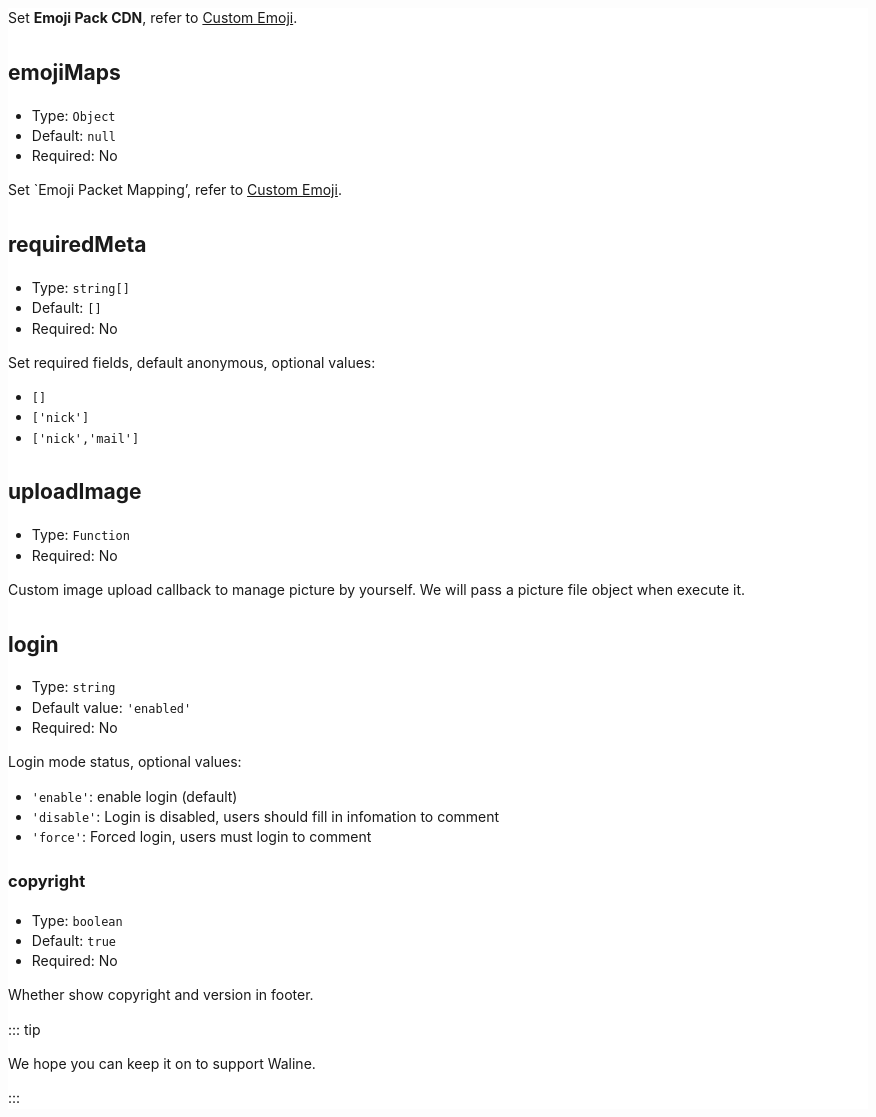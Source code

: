 Set **Emoji Pack CDN**, refer to [Custom Emoji](./emoji.md).

## emojiMaps

- Type: `Object`
- Default: `null`
- Required: No

Set `Emoji Packet Mapping’, refer to [Custom Emoji](./emoji.md).

## requiredMeta

- Type: `string[]`
- Default: `[]`
- Required: No

Set required fields, default anonymous, optional values:

- `[]`
- `['nick']`
- `['nick','mail']`

## uploadImage

- Type: `Function`
- Required: No

Custom image upload callback to manage picture by yourself. We will pass a picture file object when execute it.

## login

- Type: `string`
- Default value: `'enabled'`
- Required: No

Login mode status, optional values:

- `'enable'`: enable login (default)
- `'disable'`: Login is disabled, users should fill in infomation to comment
- `'force'`: Forced login, users must login to comment

### copyright

- Type: `boolean`
- Default: `true`
- Required: No

Whether show copyright and version in footer.

::: tip

We hope you can keep it on to support Waline.

:::
